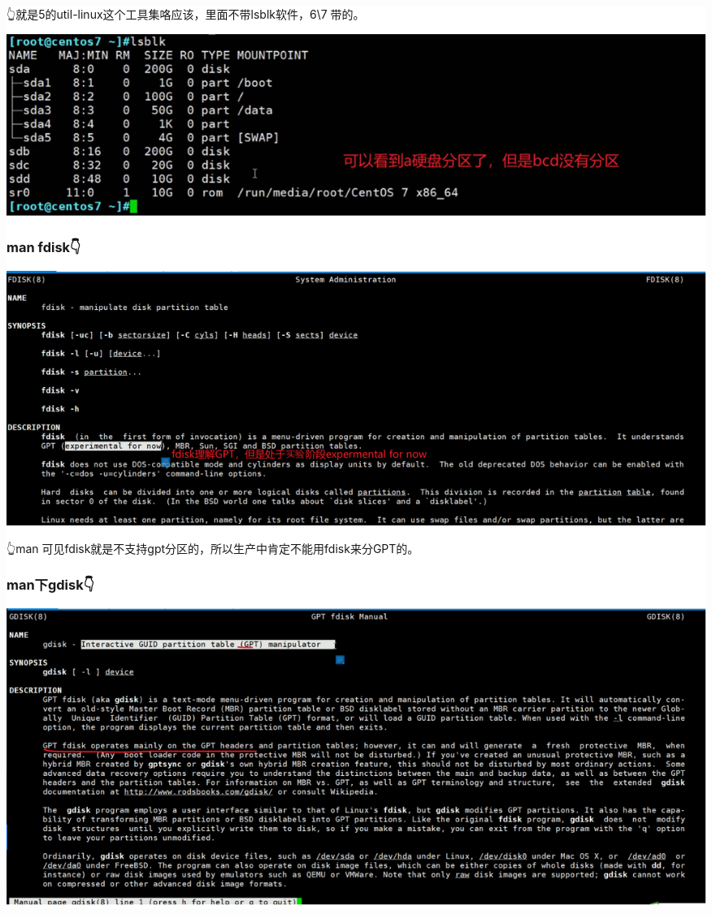 👆就是5的util-linux这个工具集咯应该，里面不带lsblk软件，6\7 带的。

![img](2-MBR和GPT分区管理.assets/clip_image199.jpg)

###  man fdisk👇

![img](2-MBR和GPT分区管理.assets/clip_image200.png)

 👆man 可见fdisk就是不支持gpt分区的，所以生产中肯定不能用fdisk来分GPT的。

### man下gdisk👇

![img](2-MBR和GPT分区管理.assets/clip_image201.png)
